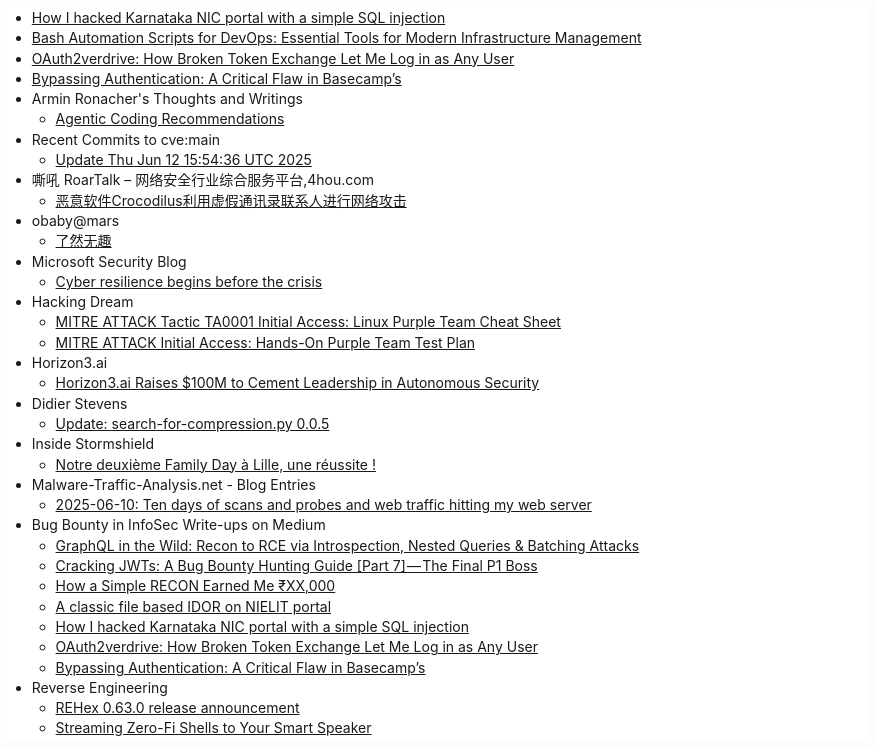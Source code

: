   - [How I hacked Karnataka NIC portal with a simple SQL injection](https://infosecwriteups.com/how-i-hacked-karnataka-nic-portal-with-a-simple-sql-injection-073f064ad99e?source=rss----7b722bfd1b8d---4)
  - [Bash Automation Scripts for DevOps: Essential Tools for Modern Infrastructure Management](https://infosecwriteups.com/bash-automation-scripts-for-devops-essential-tools-for-modern-infrastructure-management-a677a08392bd?source=rss----7b722bfd1b8d---4)
  - [OAuth2verdrive: How Broken Token Exchange Let Me Log in as Any User](https://infosecwriteups.com/oauth2verdrive-how-broken-token-exchange-let-me-log-in-as-any-user-3f211de93bf1?source=rss----7b722bfd1b8d---4)
  - [Bypassing Authentication: A Critical Flaw in Basecamp’s](https://infosecwriteups.com/bypassing-authentication-a-critical-flaw-in-basecamps-849d9fadf39f?source=rss----7b722bfd1b8d---4)
- Armin Ronacher's Thoughts and Writings
  - [Agentic Coding Recommendations](http://lucumr.pocoo.org/2025/6/12/agentic-coding)
- Recent Commits to cve:main
  - [Update Thu Jun 12 15:54:36 UTC 2025](https://github.com/trickest/cve/commit/779883621b9457f5fcf5611535fa2eec75cdc929)
- 嘶吼 RoarTalk – 网络安全行业综合服务平台,4hou.com
  - [恶意软件Crocodilus利用虚假通讯录联系人进行网络攻击](https://www.4hou.com/posts/wxqM)
- obaby@mars
  - [了然无趣](https://h4ck.org.cn/2025/06/20975)
- Microsoft Security Blog
  - [Cyber resilience begins before the crisis](https://www.microsoft.com/en-us/security/blog/2025/06/12/cyber-resilience-begins-before-the-crisis/)
- Hacking Dream
  - [MITRE ATTACK Tactic TA0001 Initial Access: Linux Purple Team Cheat Sheet](https://www.hackingdream.net/2025/06/mitre-attack-tactic-ta0001-initial-access-purple-team-cheatsheet.html)
  - [MITRE ATTACK Initial Access: Hands-On Purple Team Test Plan](https://www.hackingdream.net/2025/06/mitre-attack-initial-access-hands-on-purple-team-test-plan.html)
- Horizon3.ai
  - [Horizon3.ai Raises $100M to Cement Leadership in Autonomous Security](https://horizon3.ai/intelligence/blogs/horizon3-ai-raises-100m/)
- Didier Stevens
  - [Update: search-for-compression.py 0.0.5](https://blog.didierstevens.com/2025/06/12/update-search-for-compression-py-0-0-5/)
- Inside Stormshield
  - [Notre deuxième Family Day à Lille, une réussite !](https://stories.stormshield.com/notre-deuxieme-family-day-a-lille-une-reussite/)
- Malware-Traffic-Analysis.net - Blog Entries
  - [2025-06-10: Ten days of scans and probes and web traffic hitting my web server](https://www.malware-traffic-analysis.net/2025/06/10/index.html)
- Bug Bounty in InfoSec Write-ups on Medium
  - [GraphQL in the Wild: Recon to RCE via Introspection, Nested Queries & Batching Attacks](https://infosecwriteups.com/graphql-in-the-wild-recon-to-rce-via-introspection-nested-queries-batching-attacks-dbd2d704fbdf?source=rss----7b722bfd1b8d--bug_bounty)
  - [Cracking JWTs: A Bug Bounty Hunting Guide [Part 7] — The Final P1 Boss](https://infosecwriteups.com/cracking-jwts-a-bug-bounty-hunting-guide-part-7-the-final-p1-boss-7a8baf3cf085?source=rss----7b722bfd1b8d--bug_bounty)
  - [How a Simple RECON Earned Me ₹XX,000](https://infosecwriteups.com/how-a-simple-recon-earned-me-xx-000-4282805d2eac?source=rss----7b722bfd1b8d--bug_bounty)
  - [A classic file based IDOR on NIELIT portal](https://infosecwriteups.com/a-classic-file-based-idor-on-nielit-portal-064604c7fc62?source=rss----7b722bfd1b8d--bug_bounty)
  - [How I hacked Karnataka NIC portal with a simple SQL injection](https://infosecwriteups.com/how-i-hacked-karnataka-nic-portal-with-a-simple-sql-injection-073f064ad99e?source=rss----7b722bfd1b8d--bug_bounty)
  - [OAuth2verdrive: How Broken Token Exchange Let Me Log in as Any User](https://infosecwriteups.com/oauth2verdrive-how-broken-token-exchange-let-me-log-in-as-any-user-3f211de93bf1?source=rss----7b722bfd1b8d--bug_bounty)
  - [Bypassing Authentication: A Critical Flaw in Basecamp’s](https://infosecwriteups.com/bypassing-authentication-a-critical-flaw-in-basecamps-849d9fadf39f?source=rss----7b722bfd1b8d--bug_bounty)
- Reverse Engineering
  - [REHex 0.63.0 release announcement](https://www.reddit.com/r/ReverseEngineering/comments/1l9p2uf/rehex_0630_release_announcement/)
  - [Streaming Zero-Fi Shells to Your Smart Speaker](https://www.reddit.com/r/ReverseEngineering/comments/1l98ou8/streaming_zerofi_shells_to_your_smart_speaker/)
